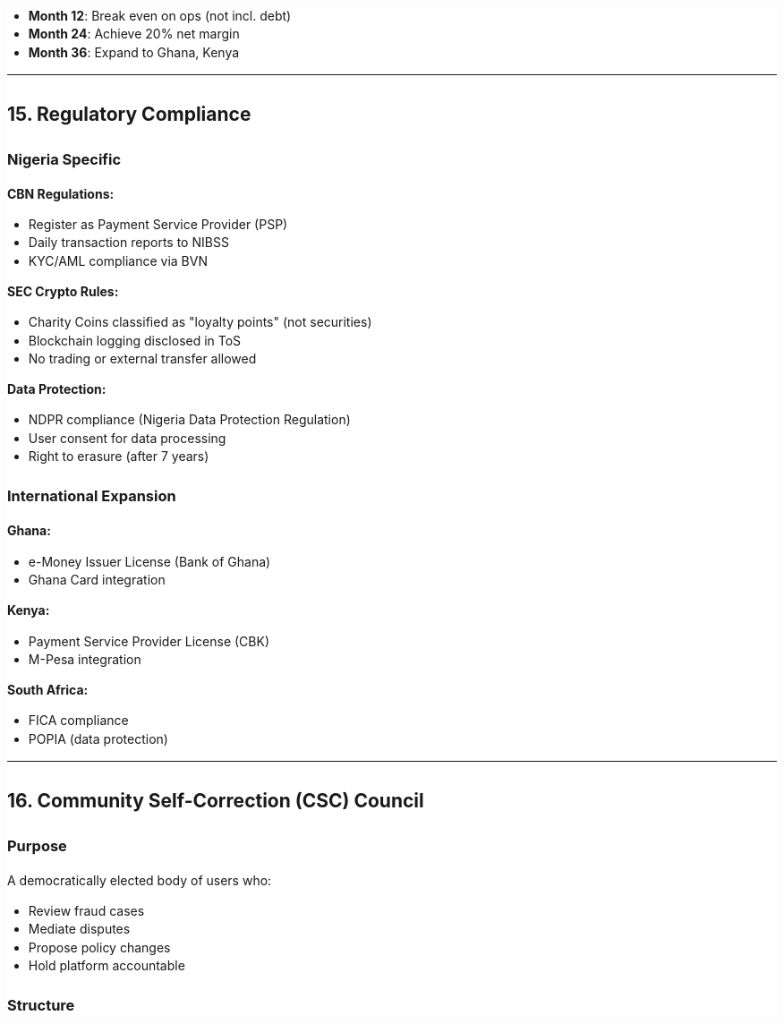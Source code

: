 - **Month 12**: Break even on ops (not incl. debt)
- **Month 24**: Achieve 20% net margin
- **Month 36**: Expand to Ghana, Kenya

---

## 15. Regulatory Compliance

### Nigeria Specific

**CBN Regulations:**
- Register as Payment Service Provider (PSP)
- Daily transaction reports to NIBSS
- KYC/AML compliance via BVN

**SEC Crypto Rules:**
- Charity Coins classified as "loyalty points" (not securities)
- Blockchain logging disclosed in ToS
- No trading or external transfer allowed

**Data Protection:**
- NDPR compliance (Nigeria Data Protection Regulation)
- User consent for data processing
- Right to erasure (after 7 years)

### International Expansion

**Ghana:**
- e-Money Issuer License (Bank of Ghana)
- Ghana Card integration

**Kenya:**
- Payment Service Provider License (CBK)
- M-Pesa integration

**South Africa:**
- FICA compliance
- POPIA (data protection)

---

## 16. Community Self-Correction (CSC) Council

### Purpose

A democratically elected body of users who:
- Review fraud cases
- Mediate disputes
- Propose policy changes
- Hold platform accountable

### Structure
